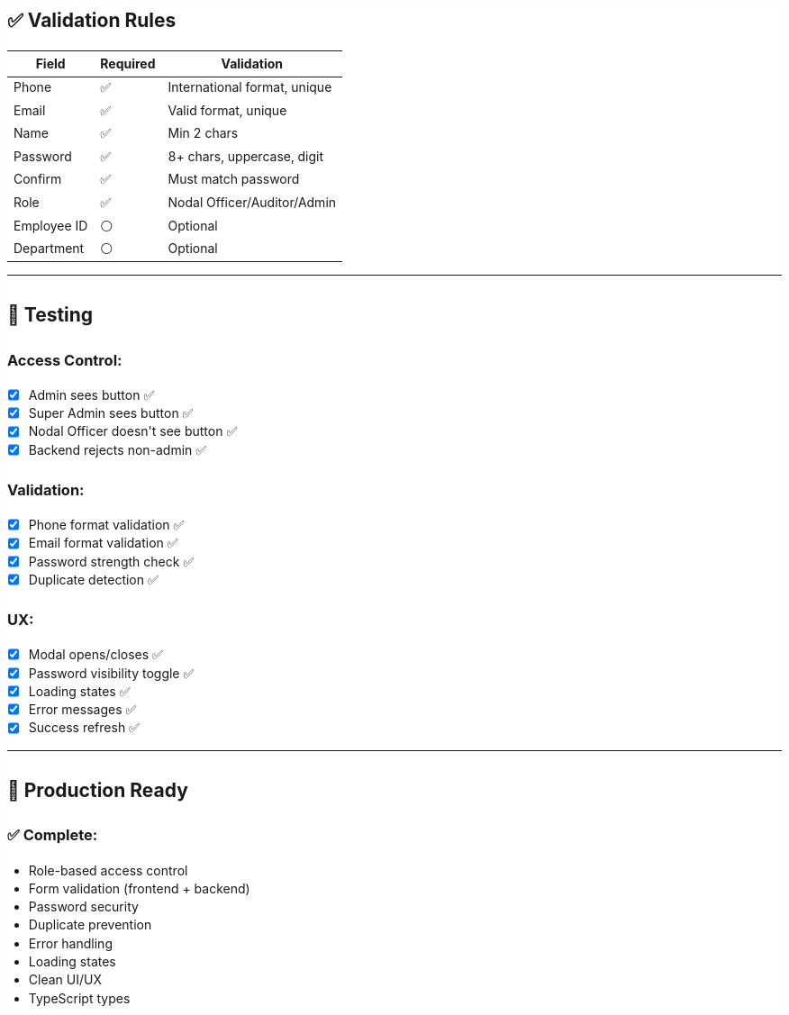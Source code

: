 
## ✅ Validation Rules

| Field | Required | Validation |
|-------|----------|------------|
| Phone | ✅ | International format, unique |
| Email | ✅ | Valid format, unique |
| Name | ✅ | Min 2 chars |
| Password | ✅ | 8+ chars, uppercase, digit |
| Confirm | ✅ | Must match password |
| Role | ✅ | Nodal Officer/Auditor/Admin |
| Employee ID | ⚪ | Optional |
| Department | ⚪ | Optional |

---

## 🎯 Testing

### **Access Control:**
- [x] Admin sees button ✅
- [x] Super Admin sees button ✅
- [x] Nodal Officer doesn't see button ✅
- [x] Backend rejects non-admin ✅

### **Validation:**
- [x] Phone format validation ✅
- [x] Email format validation ✅
- [x] Password strength check ✅
- [x] Duplicate detection ✅

### **UX:**
- [x] Modal opens/closes ✅
- [x] Password visibility toggle ✅
- [x] Loading states ✅
- [x] Error messages ✅
- [x] Success refresh ✅

---

## 🚀 Production Ready

### **✅ Complete:**
- Role-based access control
- Form validation (frontend + backend)
- Password security
- Duplicate prevention
- Error handling
- Loading states
- Clean UI/UX
- TypeScript types
